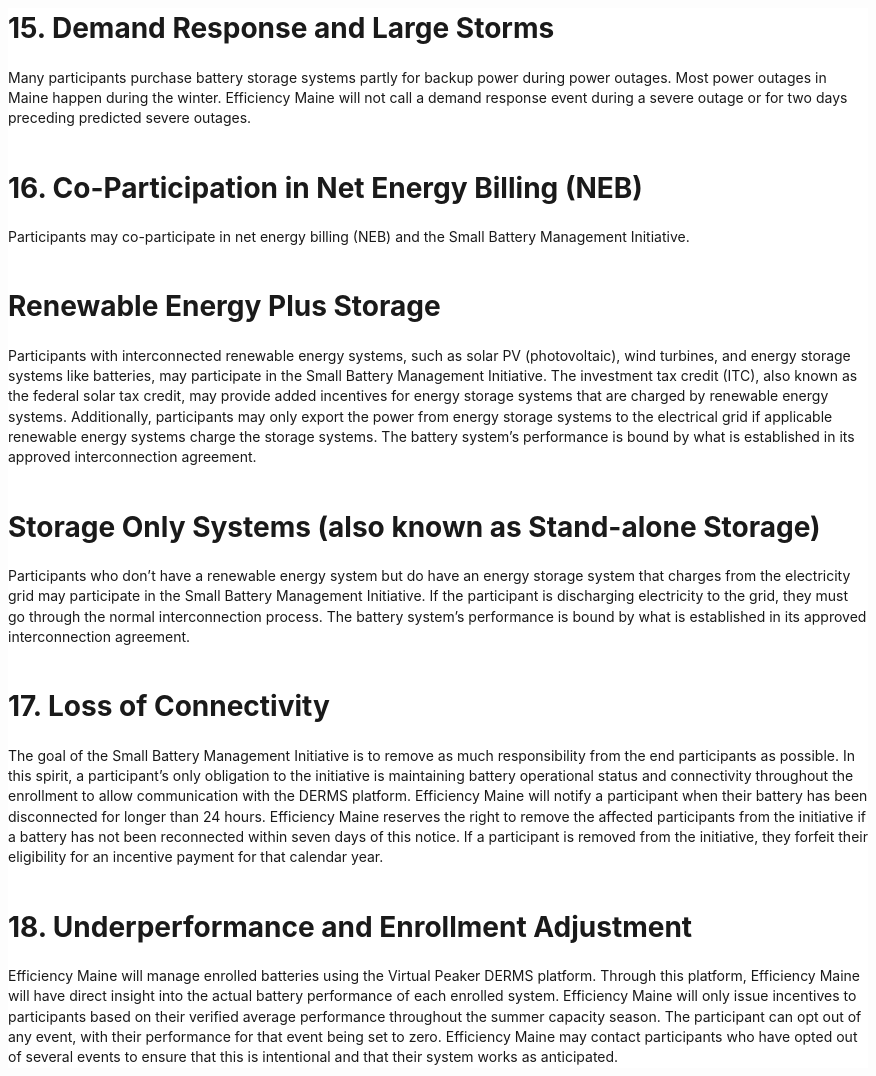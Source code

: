 # 15. Demand Response and Large Storms  

Many participants purchase battery storage systems partly for backup power during power outages. Most power outages in Maine happen during the winter. Efficiency Maine will not call a demand response event during a severe outage or for two days preceding predicted severe outages.  

# 16. Co-Participation in Net Energy Billing (NEB)  

Participants may co-participate in net energy billing (NEB) and the Small Battery Management Initiative.  

# Renewable Energy Plus Storage  

Participants with interconnected renewable energy systems, such as solar PV (photovoltaic), wind turbines, and energy storage systems like batteries, may participate in the Small Battery Management Initiative. The investment tax credit (ITC), also known as the federal solar tax credit, may provide added incentives for energy storage systems that are charged by renewable energy systems. Additionally, participants may only export the power from energy storage systems to the electrical grid if applicable renewable energy systems charge the storage systems. The battery system’s performance is bound by what is established in its approved interconnection agreement.  

# Storage Only Systems (also known as Stand-alone Storage)  

Participants who don’t have a renewable energy system but do have an energy storage system that charges from the electricity grid may participate in the Small Battery Management Initiative. If the participant is discharging electricity to the grid, they must go through the normal interconnection process. The battery system’s performance is bound by what is established in its approved interconnection agreement.  

# 17. Loss of Connectivity  

The goal of the Small Battery Management Initiative is to remove as much responsibility from the end participants as possible. In this spirit, a participant’s only obligation to the initiative is maintaining battery operational status and connectivity throughout the enrollment to allow communication with the DERMS platform. Efficiency Maine will notify a participant when their battery has been disconnected for longer than 24 hours. Efficiency Maine reserves the right to remove the affected participants from the initiative if a battery has not been reconnected within seven days of this notice. If a participant is removed from the initiative, they forfeit their eligibility for an incentive payment for that calendar year.  

# 18. Underperformance and Enrollment Adjustment  

Efficiency Maine will manage enrolled batteries using the Virtual Peaker DERMS platform. Through this platform, Efficiency Maine will have direct insight into the actual battery performance of each enrolled system. Efficiency Maine will only issue incentives to participants based on their verified average performance throughout the summer capacity season. The participant can opt out of any event, with their performance for that event being set to zero. Efficiency Maine may contact participants who have opted out of several events to ensure that this is intentional and that their system works as anticipated.  
